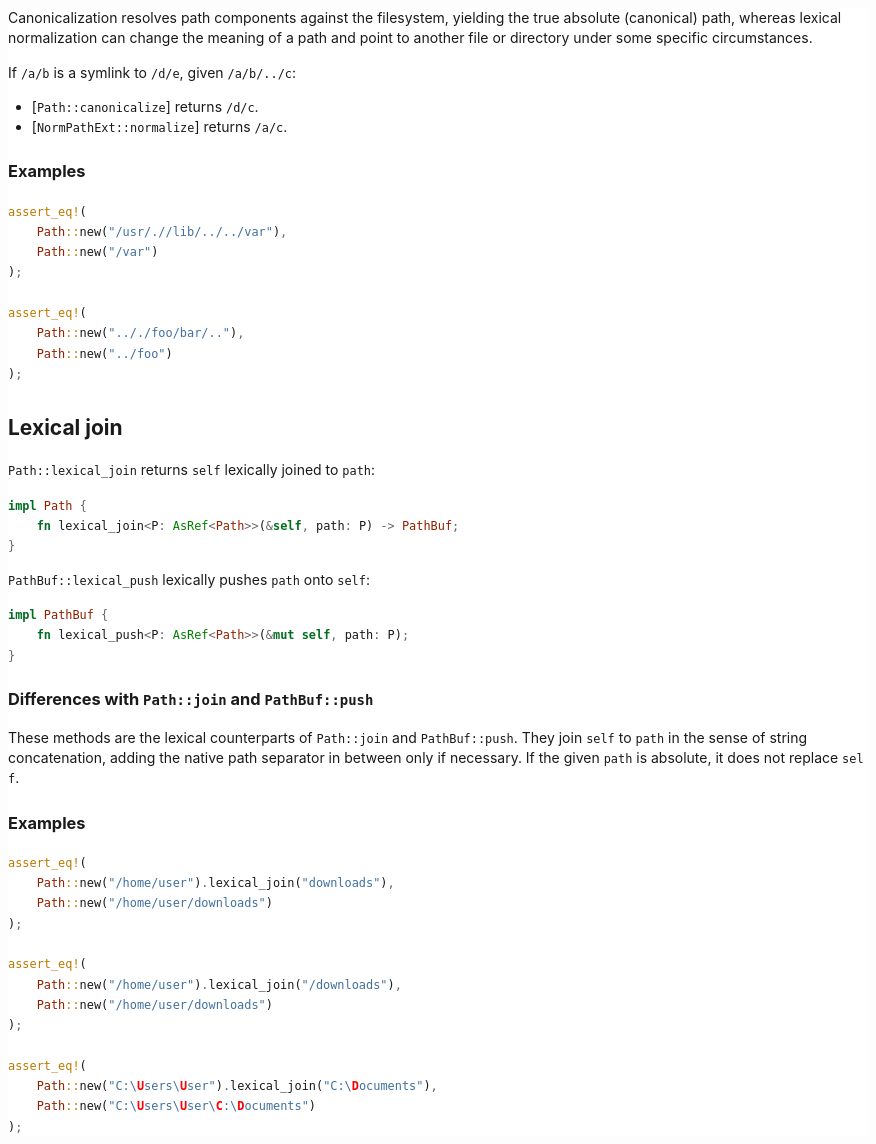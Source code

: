 Canonicalization resolves path components against the filesystem, yielding the
true absolute (canonical) path, whereas lexical normalization can change the
meaning of a path and point to another file or directory under some specific
circumstances.

If `/a/b` is a symlink to `/d/e`, given `/a/b/../c`:

- [`Path::canonicalize`] returns `/d/c`.
- [`NormPathExt::normalize`] returns `/a/c`.

### Examples

```rust
assert_eq!(
    Path::new("/usr/.//lib/../../var"),
    Path::new("/var")
);

assert_eq!(
    Path::new(".././foo/bar/.."),
    Path::new("../foo")
);
```

## Lexical join

`Path::lexical_join` returns `self` lexically joined to `path`:

```rust
impl Path {
    fn lexical_join<P: AsRef<Path>>(&self, path: P) -> PathBuf;
}
```

`PathBuf::lexical_push` lexically pushes `path` onto `self`:

```rust
impl PathBuf {
    fn lexical_push<P: AsRef<Path>>(&mut self, path: P);
}
```

### Differences with `Path::join` and `PathBuf::push`

These methods are the lexical counterparts of `Path::join` and `PathBuf::push`.
They join `self` to `path` in the sense of string concatenation, adding the
native path separator in between only if necessary. If the given `path` is
absolute, it does not replace `self`.

### Examples

```rust
assert_eq!(
    Path::new("/home/user").lexical_join("downloads"),
    Path::new("/home/user/downloads")
);

assert_eq!(
    Path::new("/home/user").lexical_join("/downloads"),
	Path::new("/home/user/downloads")
);

assert_eq!(
    Path::new("C:\Users\User").lexical_join("C:\Documents"),
	Path::new("C:\Users\User\C:\Documents")
);
```


[summary]: #summary
[motivation]: #motivation
[guide-level-explanation]: #guide-level-explanation
[reference-level-explanation]: #reference-level-explanation
[drawbacks]: #drawbacks
[rationale-and-alternatives]: #rationale-and-alternatives
[prior-art]: #prior-art
[unresolved-questions]: #unresolved-questions
[future-possibilities]: #future-possibilities